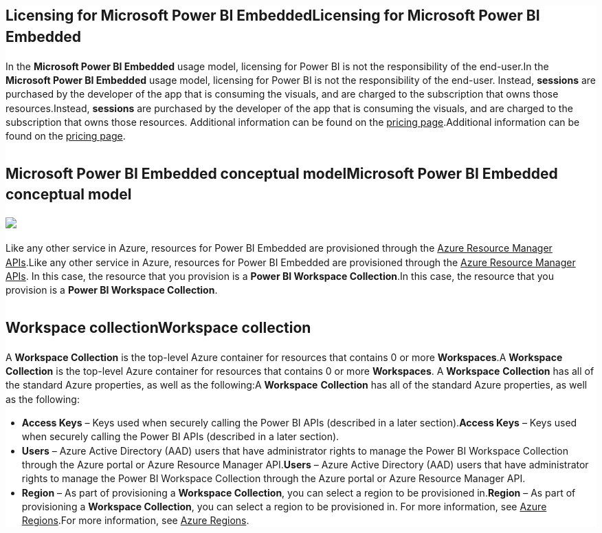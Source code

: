 ## <a name="licensing-for-microsoft-power-bi-embedded"></a><span data-ttu-id="cad4e-110">Licensing for Microsoft Power BI Embedded</span><span class="sxs-lookup"><span data-stu-id="cad4e-110">Licensing for Microsoft Power BI Embedded</span></span>
<span data-ttu-id="cad4e-111">In the **Microsoft Power BI Embedded** usage model, licensing for Power BI is not the responsibility of the end-user.</span><span class="sxs-lookup"><span data-stu-id="cad4e-111">In the **Microsoft Power BI Embedded** usage model, licensing for Power BI is not the responsibility of the end-user.</span></span>  <span data-ttu-id="cad4e-112">Instead, **sessions** are purchased by the developer of the app that is consuming the visuals, and are charged to the subscription that owns those resources.</span><span class="sxs-lookup"><span data-stu-id="cad4e-112">Instead, **sessions** are purchased by the developer of the app that is consuming the visuals, and are charged to the subscription that owns those resources.</span></span> <span data-ttu-id="cad4e-113">Additional information can be found on the [pricing page](https://azure.microsoft.com/en-us/pricing/details/power-bi-embedded/).</span><span class="sxs-lookup"><span data-stu-id="cad4e-113">Additional information can be found on the [pricing page](https://azure.microsoft.com/en-us/pricing/details/power-bi-embedded/).</span></span>

## <a name="microsoft-power-bi-embedded-conceptual-model"></a><span data-ttu-id="cad4e-114">Microsoft Power BI Embedded conceptual model</span><span class="sxs-lookup"><span data-stu-id="cad4e-114">Microsoft Power BI Embedded conceptual model</span></span>

![](https://docstestmedia1.blob.core.windows.net/azure-media/articles/power-bi-embedded/media/powerbi-embedded-whats-is/model.png)

<span data-ttu-id="cad4e-115">Like any other service in Azure, resources for Power BI Embedded are provisioned through the [Azure Resource Manager APIs](https://msdn.microsoft.com/library/mt712306.aspx).</span><span class="sxs-lookup"><span data-stu-id="cad4e-115">Like any other service in Azure, resources for Power BI Embedded are provisioned through the [Azure Resource Manager APIs](https://msdn.microsoft.com/library/mt712306.aspx).</span></span> <span data-ttu-id="cad4e-116">In this case, the resource that you provision is a **Power BI Workspace Collection**.</span><span class="sxs-lookup"><span data-stu-id="cad4e-116">In this case, the resource that you provision is a **Power BI Workspace Collection**.</span></span>

## <a name="workspace-collection"></a><span data-ttu-id="cad4e-117">Workspace collection</span><span class="sxs-lookup"><span data-stu-id="cad4e-117">Workspace collection</span></span>
<span data-ttu-id="cad4e-118">A **Workspace Collection** is the top-level Azure container for resources that contains 0 or more **Workspaces**.</span><span class="sxs-lookup"><span data-stu-id="cad4e-118">A **Workspace Collection** is the top-level Azure container for resources that contains 0 or more **Workspaces**.</span></span>  <span data-ttu-id="cad4e-119">A **Workspace** **Collection** has all of the standard Azure properties, as well as the following:</span><span class="sxs-lookup"><span data-stu-id="cad4e-119">A **Workspace** **Collection** has all of the standard Azure properties, as well as the following:</span></span>

* <span data-ttu-id="cad4e-120">**Access Keys** – Keys used when securely calling the Power BI APIs (described in a later section).</span><span class="sxs-lookup"><span data-stu-id="cad4e-120">**Access Keys** – Keys used when securely calling the Power BI APIs (described in a later section).</span></span>
* <span data-ttu-id="cad4e-121">**Users** – Azure Active Directory (AAD) users that have administrator rights to manage the Power BI Workspace Collection through the Azure portal or Azure Resource Manager API.</span><span class="sxs-lookup"><span data-stu-id="cad4e-121">**Users** – Azure Active Directory (AAD) users that have administrator rights to manage the Power BI Workspace Collection through the Azure portal or Azure Resource Manager API.</span></span>
* <span data-ttu-id="cad4e-122">**Region** – As part of provisioning a **Workspace Collection**, you can select a region to be provisioned in.</span><span class="sxs-lookup"><span data-stu-id="cad4e-122">**Region** – As part of provisioning a **Workspace Collection**, you can select a region to be provisioned in.</span></span> <span data-ttu-id="cad4e-123">For more information, see [Azure Regions](https://azure.microsoft.com/regions/).</span><span class="sxs-lookup"><span data-stu-id="cad4e-123">For more information, see [Azure Regions](https://azure.microsoft.com/regions/).</span></span>